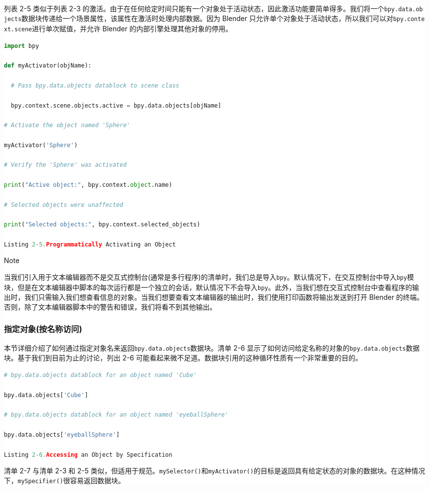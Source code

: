列表 2-5 类似于列表 2-3 的激活。由于在任何给定时间只能有一个对象处于活动状态，因此激活功能要简单得多。我们将一个`bpy.data.objects`数据块传递给一个场景属性，该属性在激活时处理内部数据。因为 Blender 只允许单个对象处于活动状态，所以我们可以对`bpy.context.scene`进行单次赋值，并允许 Blender 的内部引擎处理其他对象的停用。

```py
import bpy

def myActivator(objName):

  # Pass bpy.data.objects datablock to scene class

  bpy.context.scene.objects.active = bpy.data.objects[objName]

# Activate the object named 'Sphere'

myActivator('Sphere')

# Verify the 'Sphere' was activated

print("Active object:", bpy.context.object.name)

# Selected objects were unaffected

print("Selected objects:", bpy.context.selected_objects)

Listing 2-5.Programmatically Activating an Object

```

Note

当我们引入用于文本编辑器而不是交互式控制台(通常是多行程序)的清单时，我们总是导入`bpy`。默认情况下，在交互控制台中导入`bpy`模块，但是在文本编辑器中脚本的每次运行都是一个独立的会话，默认情况下不会导入`bpy`。此外，当我们想在交互式控制台中查看程序的输出时，我们只需输入我们想查看信息的对象。当我们想要查看文本编辑器的输出时，我们使用打印函数将输出发送到打开 Blender 的终端。否则，除了文本编辑器脚本中的警告和错误，我们将看不到其他输出。

### 指定对象(按名称访问)

本节详细介绍了如何通过指定对象名来返回`bpy.data.objects`数据块。清单 2-6 显示了如何访问给定名称的对象的`bpy.data.objects`数据块。基于我们到目前为止的讨论，列出 2-6 可能看起来微不足道。数据块引用的这种循环性质有一个非常重要的目的。

```py
# bpy.data.objects datablock for an object named 'Cube'

bpy.data.objects['Cube']

# bpy.data.objects datablock for an object named 'eyeballSphere'

bpy.data.objects['eyeballSphere']

Listing 2-6.Accessing an Object by Specification

```

清单 2-7 与清单 2-3 和 2-5 类似，但适用于规范。`mySelector()`和`myActivator()`的目标是返回具有给定状态的对象的数据块。在这种情况下，`mySpecifier()`很容易返回数据块。
